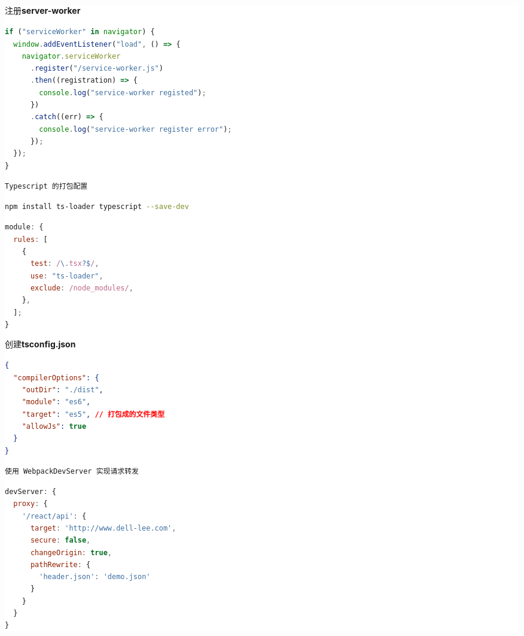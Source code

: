 注册**server-worker**

```js
if ("serviceWorker" in navigator) {
  window.addEventListener("load", () => {
    navigator.serviceWorker
      .register("/service-worker.js")
      .then((registration) => {
        console.log("service-worker registed");
      })
      .catch((err) => {
        console.log("service-worker register error");
      });
  });
}
```

`Typescript 的打包配置`

```bash
npm install ts-loader typescript --save-dev
```

```js
module: {
  rules: [
    {
      test: /\.tsx?$/,
      use: "ts-loader",
      exclude: /node_modules/,
    },
  ];
}
```

创建**tsconfig.json**

```json
{
  "compilerOptions": {
    "outDir": "./dist",
    "module": "es6",
    "target": "es5", // 打包成的文件类型
    "allowJs": true
  }
}
```

`使用 WebpackDevServer 实现请求转发`

```js
devServer: {
  proxy: {
    '/react/api': {
      target: 'http://www.dell-lee.com',
      secure: false,
      changeOrigin: true,
      pathRewrite: {
        'header.json': 'demo.json'
      }
    }
  }
}
```
